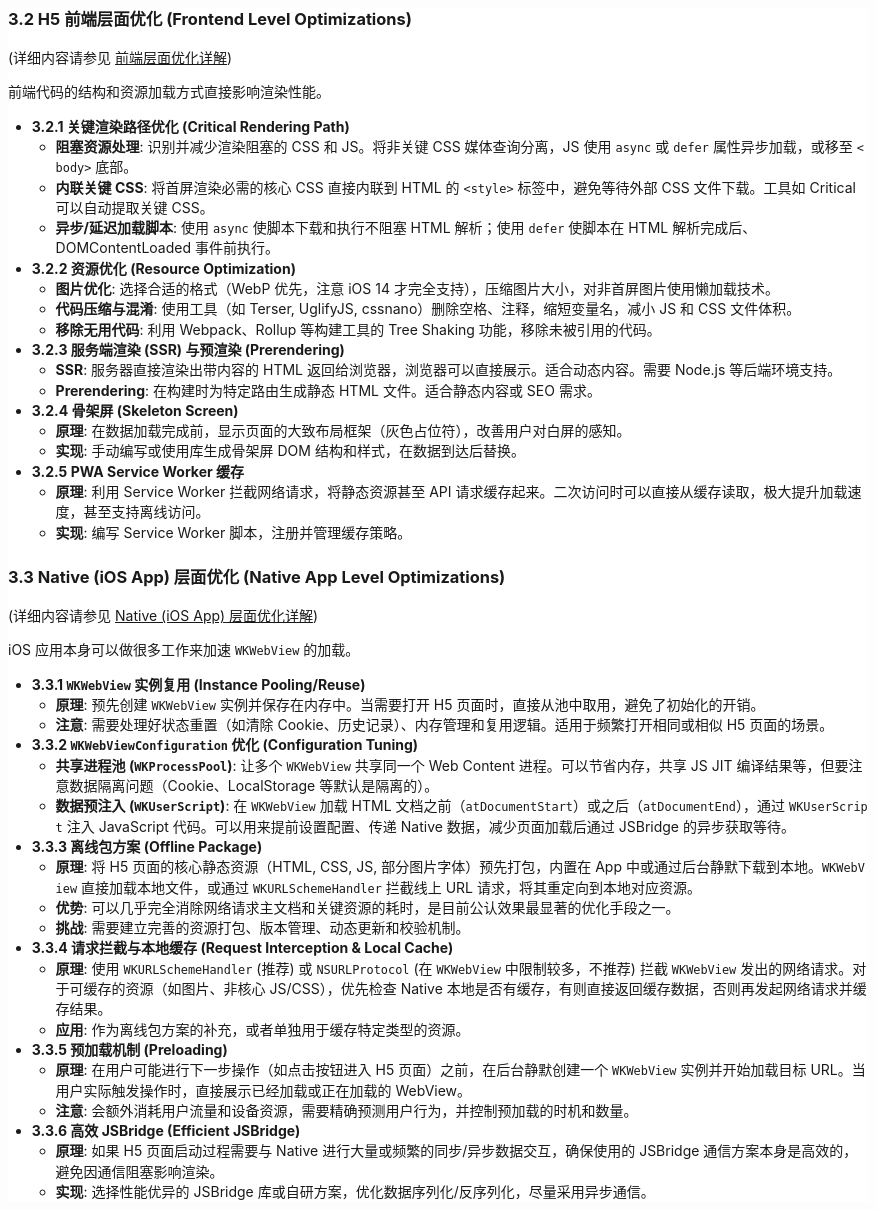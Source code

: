### 3.2 H5 前端层面优化 (Frontend Level Optimizations)

(详细内容请参见 [前端层面优化详解](./h5_optimization_frontend_details.md))

前端代码的结构和资源加载方式直接影响渲染性能。

*   **3.2.1 关键渲染路径优化 (Critical Rendering Path)**
    *   **阻塞资源处理**: 识别并减少渲染阻塞的 CSS 和 JS。将非关键 CSS 媒体查询分离，JS 使用 `async` 或 `defer` 属性异步加载，或移至 `<body>` 底部。
    *   **内联关键 CSS**: 将首屏渲染必需的核心 CSS 直接内联到 HTML 的 `<style>` 标签中，避免等待外部 CSS 文件下载。工具如 Critical 可以自动提取关键 CSS。
    *   **异步/延迟加载脚本**: 使用 `async` 使脚本下载和执行不阻塞 HTML 解析；使用 `defer` 使脚本在 HTML 解析完成后、DOMContentLoaded 事件前执行。
*   **3.2.2 资源优化 (Resource Optimization)**
    *   **图片优化**: 选择合适的格式（WebP 优先，注意 iOS 14 才完全支持），压缩图片大小，对非首屏图片使用懒加载技术。
    *   **代码压缩与混淆**: 使用工具（如 Terser, UglifyJS, cssnano）删除空格、注释，缩短变量名，减小 JS 和 CSS 文件体积。
    *   **移除无用代码**: 利用 Webpack、Rollup 等构建工具的 Tree Shaking 功能，移除未被引用的代码。
*   **3.2.3 服务端渲染 (SSR) 与预渲染 (Prerendering)**
    *   **SSR**: 服务器直接渲染出带内容的 HTML 返回给浏览器，浏览器可以直接展示。适合动态内容。需要 Node.js 等后端环境支持。
    *   **Prerendering**: 在构建时为特定路由生成静态 HTML 文件。适合静态内容或 SEO 需求。
*   **3.2.4 骨架屏 (Skeleton Screen)**
    *   **原理**: 在数据加载完成前，显示页面的大致布局框架（灰色占位符），改善用户对白屏的感知。
    *   **实现**: 手动编写或使用库生成骨架屏 DOM 结构和样式，在数据到达后替换。
*   **3.2.5 PWA Service Worker 缓存**
    *   **原理**: 利用 Service Worker 拦截网络请求，将静态资源甚至 API 请求缓存起来。二次访问时可以直接从缓存读取，极大提升加载速度，甚至支持离线访问。
    *   **实现**: 编写 Service Worker 脚本，注册并管理缓存策略。

### 3.3 Native (iOS App) 层面优化 (Native App Level Optimizations)

(详细内容请参见 [Native (iOS App) 层面优化详解](./h5_optimization_native_details.md))

iOS 应用本身可以做很多工作来加速 `WKWebView` 的加载。

*   **3.3.1 `WKWebView` 实例复用 (Instance Pooling/Reuse)**
    *   **原理**: 预先创建 `WKWebView` 实例并保存在内存中。当需要打开 H5 页面时，直接从池中取用，避免了初始化的开销。
    *   **注意**: 需要处理好状态重置（如清除 Cookie、历史记录）、内存管理和复用逻辑。适用于频繁打开相同或相似 H5 页面的场景。
*   **3.3.2 `WKWebViewConfiguration` 优化 (Configuration Tuning)**
    *   **共享进程池 (`WKProcessPool`)**: 让多个 `WKWebView` 共享同一个 Web Content 进程。可以节省内存，共享 JS JIT 编译结果等，但要注意数据隔离问题（Cookie、LocalStorage 等默认是隔离的）。
    *   **数据预注入 (`WKUserScript`)**: 在 `WKWebView` 加载 HTML 文档之前（`atDocumentStart`）或之后（`atDocumentEnd`），通过 `WKUserScript` 注入 JavaScript 代码。可以用来提前设置配置、传递 Native 数据，减少页面加载后通过 JSBridge 的异步获取等待。
*   **3.3.3 离线包方案 (Offline Package)**
    *   **原理**: 将 H5 页面的核心静态资源（HTML, CSS, JS, 部分图片字体）预先打包，内置在 App 中或通过后台静默下载到本地。`WKWebView` 直接加载本地文件，或通过 `WKURLSchemeHandler` 拦截线上 URL 请求，将其重定向到本地对应资源。
    *   **优势**: 可以几乎完全消除网络请求主文档和关键资源的耗时，是目前公认效果最显著的优化手段之一。
    *   **挑战**: 需要建立完善的资源打包、版本管理、动态更新和校验机制。
*   **3.3.4 请求拦截与本地缓存 (Request Interception & Local Cache)**
    *   **原理**: 使用 `WKURLSchemeHandler` (推荐) 或 `NSURLProtocol` (在 `WKWebView` 中限制较多，不推荐) 拦截 `WKWebView` 发出的网络请求。对于可缓存的资源（如图片、非核心 JS/CSS），优先检查 Native 本地是否有缓存，有则直接返回缓存数据，否则再发起网络请求并缓存结果。
    *   **应用**: 作为离线包方案的补充，或者单独用于缓存特定类型的资源。
*   **3.3.5 预加载机制 (Preloading)**
    *   **原理**: 在用户可能进行下一步操作（如点击按钮进入 H5 页面）之前，在后台静默创建一个 `WKWebView` 实例并开始加载目标 URL。当用户实际触发操作时，直接展示已经加载或正在加载的 WebView。
    *   **注意**: 会额外消耗用户流量和设备资源，需要精确预测用户行为，并控制预加载的时机和数量。
*   **3.3.6 高效 JSBridge (Efficient JSBridge)**
    *   **原理**: 如果 H5 页面启动过程需要与 Native 进行大量或频繁的同步/异步数据交互，确保使用的 JSBridge 通信方案本身是高效的，避免因通信阻塞影响渲染。
    *   **实现**: 选择性能优异的 JSBridge 库或自研方案，优化数据序列化/反序列化，尽量采用异步通信。
